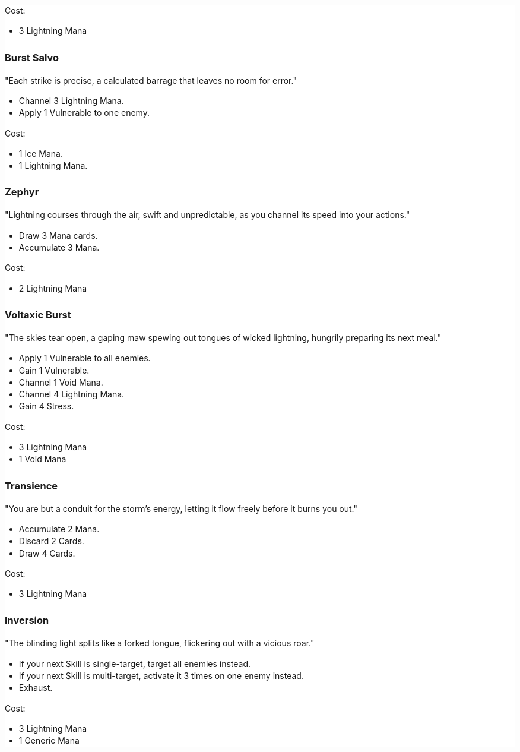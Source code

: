 Cost:
- 3 Lightning Mana

### Burst Salvo
"Each strike is precise, a calculated barrage that leaves no room for error."
- Channel 3 Lightning Mana.
- Apply 1 Vulnerable to one enemy.

Cost:
- 1 Ice Mana.
- 1 Lightning Mana.

### Zephyr
"Lightning courses through the air, swift and unpredictable, as you channel its speed into your actions."
- Draw 3 Mana cards.
- Accumulate 3 Mana.

Cost:
- 2 Lightning Mana

### Voltaxic Burst
"The skies tear open, a gaping maw spewing out tongues of wicked lightning, hungrily preparing its next meal."
- Apply 1 Vulnerable to all enemies.
- Gain 1 Vulnerable.
- Channel 1 Void Mana.
- Channel 4 Lightning Mana.
- Gain 4 Stress.

Cost:
- 3 Lightning Mana
- 1 Void Mana

### Transience
"You are but a conduit for the storm’s energy, letting it flow freely before it burns you out."
- Accumulate 2 Mana.
- Discard 2 Cards.
- Draw 4 Cards.

Cost:
- 3 Lightning Mana

### Inversion
"The blinding light splits like a forked tongue, flickering out with a vicious roar."
- If your next Skill is single-target, target all enemies instead.
- If your next Skill is multi-target, activate it 3 times on one enemy instead.
- Exhaust.

Cost:
- 3 Lightning Mana
- 1 Generic Mana
